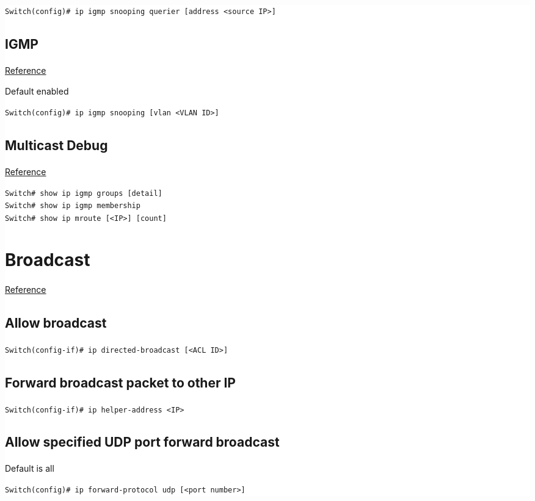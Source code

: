```
Switch(config)# ip igmp snooping querier [address <source IP>]
```

## IGMP

[Reference](https://www.cisco.com/c/en/us/td/docs/switches/lan/catalyst2960x/software/15-0_2_EX/igmp_snoop/configuration_guide/b_mc_152ex_2960-x_cg/b_mc_152ex_2960-x_cg_chapter_010.html)

Default enabled

```
Switch(config)# ip igmp snooping [vlan <VLAN ID>]
```

## Multicast Debug

[Reference](https://www.cisco.com/c/en/us/support/docs/ip/ip-multicast/16450-mcastguide0.html)

```
Switch# show ip igmp groups [detail]
Switch# show ip igmp membership
Switch# show ip mroute [<IP>] [count]
```

# Broadcast

[Reference](https://www.cisco.com/c/en/us/td/docs/ios-xml/ios/ipapp/command/iap-cr-book/iap-i1.html)

## Allow broadcast

```
Switch(config-if)# ip directed-broadcast [<ACL ID>]
```

## Forward broadcast packet to other IP

```
Switch(config-if)# ip helper-address <IP>
```

## Allow specified UDP port forward broadcast

Default is all

```
Switch(config)# ip forward-protocol udp [<port number>]
```
